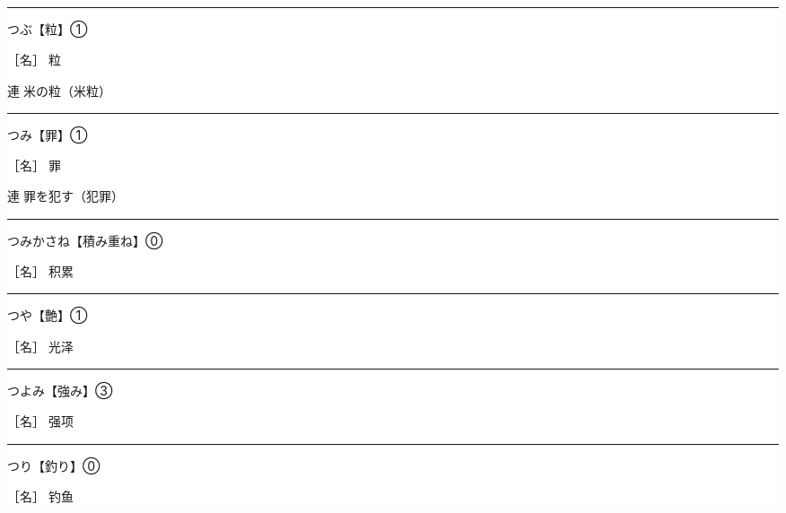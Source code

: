 

* * *



つぶ【粒】①

［名］ 粒

連 米の粒（米粒）





* * *



つみ【罪】①

［名］ 罪

連 罪を犯す（犯罪）





* * *



つみかさね【積み重ね】⓪



［名］ 积累





* * *



つや【艶】①

［名］ 光泽





* * *



つよみ【強み】③

［名］ 强项





* * *



つり【釣り】⓪

［名］ 钓鱼
